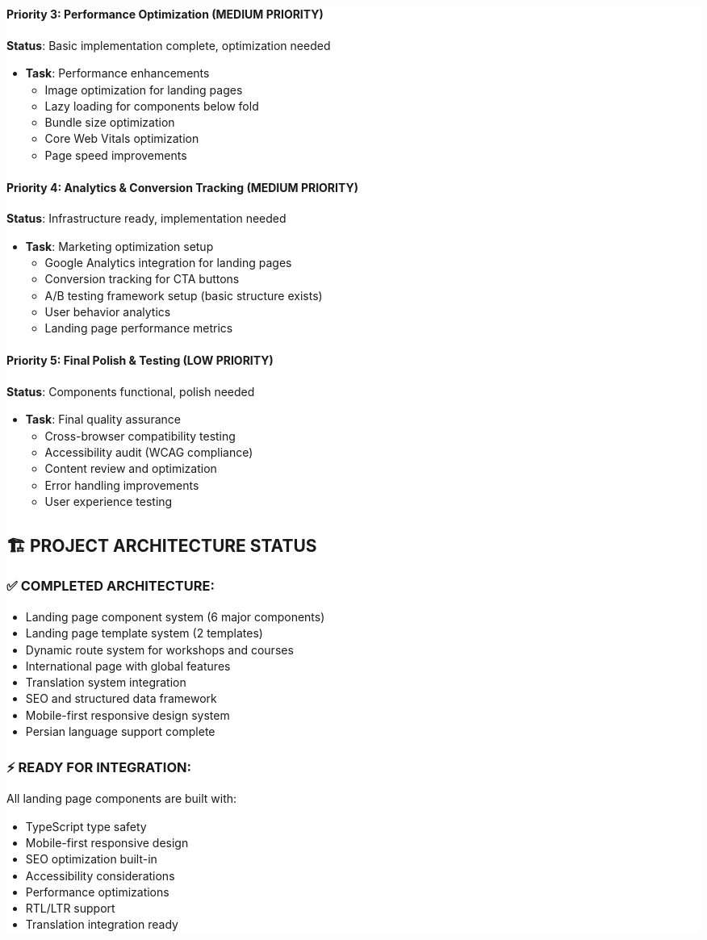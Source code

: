 #### **Priority 3: Performance Optimization (MEDIUM PRIORITY)**
**Status**: Basic implementation complete, optimization needed
- **Task**: Performance enhancements
  - Image optimization for landing pages
  - Lazy loading for components below fold
  - Bundle size optimization
  - Core Web Vitals optimization
  - Page speed improvements

#### **Priority 4: Analytics & Conversion Tracking (MEDIUM PRIORITY)**
**Status**: Infrastructure ready, implementation needed
- **Task**: Marketing optimization setup
  - Google Analytics integration for landing pages
  - Conversion tracking for CTA buttons
  - A/B testing framework setup (basic structure exists)
  - User behavior analytics
  - Landing page performance metrics

#### **Priority 5: Final Polish & Testing (LOW PRIORITY)**
**Status**: Components functional, polish needed
- **Task**: Final quality assurance
  - Cross-browser compatibility testing
  - Accessibility audit (WCAG compliance)
  - Content review and optimization
  - Error handling improvements
  - User experience testing

## **🏗️ PROJECT ARCHITECTURE STATUS**

### **✅ COMPLETED ARCHITECTURE:**
- Landing page component system (6 major components)
- Landing page template system (2 templates)  
- Dynamic route system for workshops and courses
- International page with global features
- Translation system integration
- SEO and structured data framework
- Mobile-first responsive design system
- Persian language support complete

### **⚡ READY FOR INTEGRATION:**
All landing page components are built with:
- TypeScript type safety
- Mobile-first responsive design
- SEO optimization built-in
- Accessibility considerations
- Performance optimizations
- RTL/LTR support
- Translation integration ready
